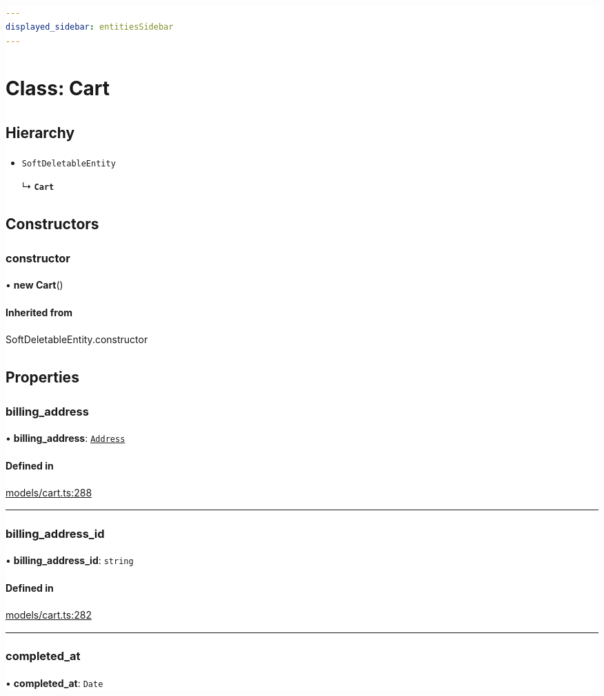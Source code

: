 ```yaml
---
displayed_sidebar: entitiesSidebar
---
```


# Class: Cart

## Hierarchy

- `SoftDeletableEntity`

  ↳ **`Cart`**

## Constructors

### constructor

• **new Cart**()

#### Inherited from

SoftDeletableEntity.constructor

## Properties

### billing\_address

• **billing\_address**: [`Address`](Address.md)

#### Defined in

[models/cart.ts:288](https://github.com/medusajs/medusa/blob/9dcd62c73/packages/medusa/src/models/cart.ts#L288)

___

### billing\_address\_id

• **billing\_address\_id**: `string`

#### Defined in

[models/cart.ts:282](https://github.com/medusajs/medusa/blob/9dcd62c73/packages/medusa/src/models/cart.ts#L282)

___

### completed\_at

• **completed\_at**: `Date`
